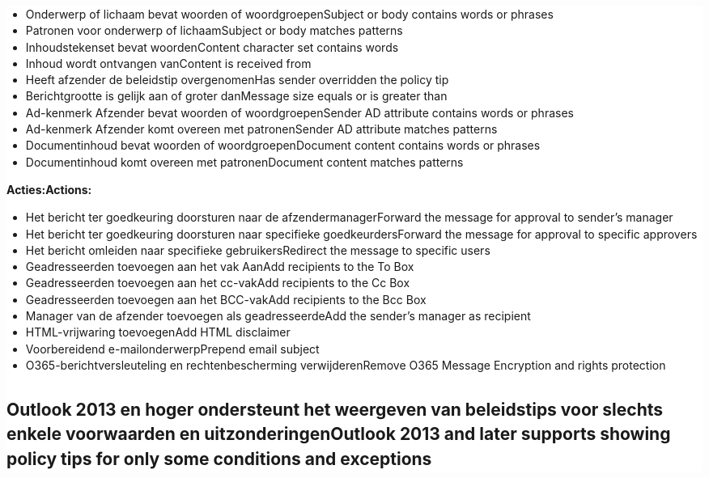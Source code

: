 - <span data-ttu-id="a6f98-115">Onderwerp of lichaam bevat woorden of woordgroepen</span><span class="sxs-lookup"><span data-stu-id="a6f98-115">Subject or body contains words or phrases</span></span>
- <span data-ttu-id="a6f98-116">Patronen voor onderwerp of lichaam</span><span class="sxs-lookup"><span data-stu-id="a6f98-116">Subject or body matches patterns</span></span>
- <span data-ttu-id="a6f98-117">Inhoudstekenset bevat woorden</span><span class="sxs-lookup"><span data-stu-id="a6f98-117">Content character set contains words</span></span>
- <span data-ttu-id="a6f98-118">Inhoud wordt ontvangen van</span><span class="sxs-lookup"><span data-stu-id="a6f98-118">Content is received from</span></span>
- <span data-ttu-id="a6f98-119">Heeft afzender de beleidstip overgenomen</span><span class="sxs-lookup"><span data-stu-id="a6f98-119">Has sender overridden the policy tip</span></span>
- <span data-ttu-id="a6f98-120">Berichtgrootte is gelijk aan of groter dan</span><span class="sxs-lookup"><span data-stu-id="a6f98-120">Message size equals or is greater than</span></span>
- <span data-ttu-id="a6f98-121">Ad-kenmerk Afzender bevat woorden of woordgroepen</span><span class="sxs-lookup"><span data-stu-id="a6f98-121">Sender AD attribute contains words or phrases</span></span>
- <span data-ttu-id="a6f98-122">Ad-kenmerk Afzender komt overeen met patronen</span><span class="sxs-lookup"><span data-stu-id="a6f98-122">Sender AD attribute matches patterns</span></span>
- <span data-ttu-id="a6f98-123">Documentinhoud bevat woorden of woordgroepen</span><span class="sxs-lookup"><span data-stu-id="a6f98-123">Document content contains words or phrases</span></span>
- <span data-ttu-id="a6f98-124">Documentinhoud komt overeen met patronen</span><span class="sxs-lookup"><span data-stu-id="a6f98-124">Document content matches patterns</span></span>

<span data-ttu-id="a6f98-125">**Acties:**</span><span class="sxs-lookup"><span data-stu-id="a6f98-125">**Actions:**</span></span>

- <span data-ttu-id="a6f98-126">Het bericht ter goedkeuring doorsturen naar de afzendermanager</span><span class="sxs-lookup"><span data-stu-id="a6f98-126">Forward the message for approval to sender’s manager</span></span>
- <span data-ttu-id="a6f98-127">Het bericht ter goedkeuring doorsturen naar specifieke goedkeurders</span><span class="sxs-lookup"><span data-stu-id="a6f98-127">Forward the message for approval to specific approvers</span></span>
- <span data-ttu-id="a6f98-128">Het bericht omleiden naar specifieke gebruikers</span><span class="sxs-lookup"><span data-stu-id="a6f98-128">Redirect the message to specific users</span></span>
- <span data-ttu-id="a6f98-129">Geadresseerden toevoegen aan het vak Aan</span><span class="sxs-lookup"><span data-stu-id="a6f98-129">Add recipients to the To Box</span></span>
- <span data-ttu-id="a6f98-130">Geadresseerden toevoegen aan het cc-vak</span><span class="sxs-lookup"><span data-stu-id="a6f98-130">Add recipients to the Cc Box</span></span>
- <span data-ttu-id="a6f98-131">Geadresseerden toevoegen aan het BCC-vak</span><span class="sxs-lookup"><span data-stu-id="a6f98-131">Add recipients to the Bcc Box</span></span>
- <span data-ttu-id="a6f98-132">Manager van de afzender toevoegen als geadresseerde</span><span class="sxs-lookup"><span data-stu-id="a6f98-132">Add the sender’s manager as recipient</span></span>
- <span data-ttu-id="a6f98-133">HTML-vrijwaring toevoegen</span><span class="sxs-lookup"><span data-stu-id="a6f98-133">Add HTML disclaimer</span></span>
- <span data-ttu-id="a6f98-134">Voorbereidend e-mailonderwerp</span><span class="sxs-lookup"><span data-stu-id="a6f98-134">Prepend email subject</span></span>
- <span data-ttu-id="a6f98-135">O365-berichtversleuteling en rechtenbescherming verwijderen</span><span class="sxs-lookup"><span data-stu-id="a6f98-135">Remove O365 Message Encryption and rights protection</span></span>

## <a name="outlook-2013-and-later-supports-showing-policy-tips-for-only-some-conditions-and-exceptions"></a><span data-ttu-id="a6f98-136">Outlook 2013 en hoger ondersteunt het weergeven van beleidstips voor slechts enkele voorwaarden en uitzonderingen</span><span class="sxs-lookup"><span data-stu-id="a6f98-136">Outlook 2013 and later supports showing policy tips for only some conditions and exceptions</span></span>
